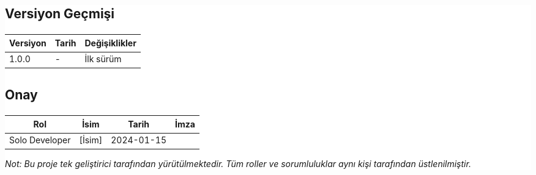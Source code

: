 
## Versiyon Geçmişi

| Versiyon | Tarih | Değişiklikler |
| -------- | ----- | ------------- |
| 1.0.0    | -     | İlk sürüm     |

## Onay

| Rol            | İsim   | Tarih      | İmza |
| -------------- | ------ | ---------- | ---- |
| Solo Developer | [İsim] | 2024-01-15 |      |

_Not: Bu proje tek geliştirici tarafından yürütülmektedir. Tüm roller ve sorumluluklar aynı kişi tarafından üstlenilmiştir._
